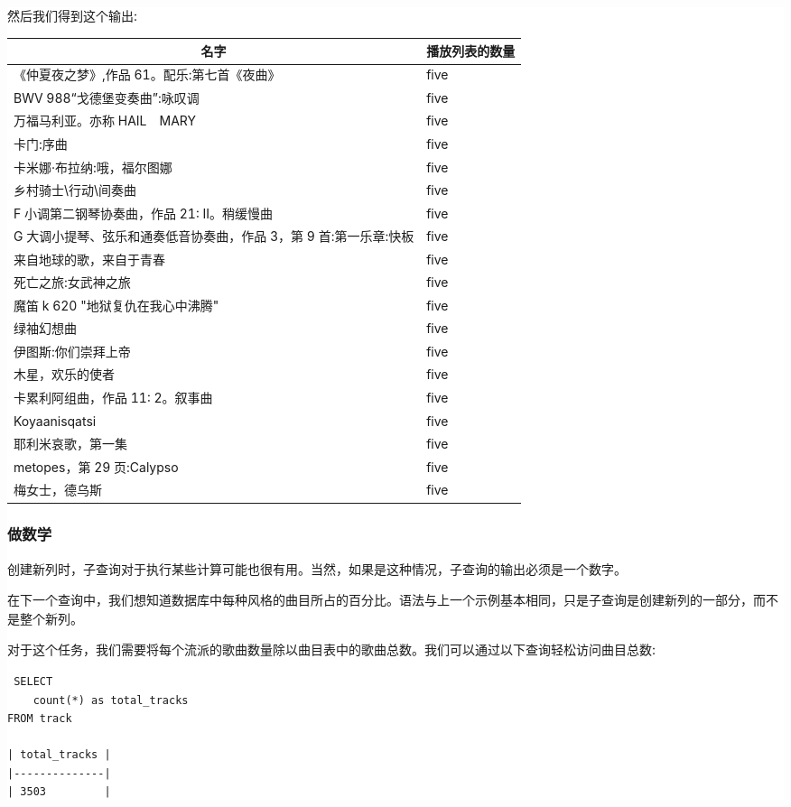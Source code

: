 然后我们得到这个输出:

| 名字 | 播放列表的数量 |
| --- | --- |
| 《仲夏夜之梦》,作品 61。配乐:第七首《夜曲》 | five |
| BWV 988“戈德堡变奏曲”:咏叹调 | five |
| 万福马利亚。亦称 HAIL　MARY | five |
| 卡门:序曲 | five |
| 卡米娜·布拉纳:哦，福尔图娜 | five |
| 乡村骑士\行动\间奏曲 | five |
| F 小调第二钢琴协奏曲，作品 21: II。稍缓慢曲 | five |
| G 大调小提琴、弦乐和通奏低音协奏曲，作品 3，第 9 首:第一乐章:快板 | five |
| 来自地球的歌，来自于青春 | five |
| 死亡之旅:女武神之旅 | five |
| 魔笛 k 620 "地狱复仇在我心中沸腾" | five |
| 绿袖幻想曲 | five |
| 伊图斯:你们崇拜上帝 | five |
| 木星，欢乐的使者 | five |
| 卡累利阿组曲，作品 11: 2。叙事曲 | five |
| Koyaanisqatsi | five |
| 耶利米哀歌，第一集 | five |
| metopes，第 29 页:Calypso | five |
| 梅女士，德乌斯 | five |

### 做数学

创建新列时，子查询对于执行某些计算可能也很有用。当然，如果是这种情况，子查询的输出必须是一个数字。

在下一个查询中，我们想知道数据库中每种风格的曲目所占的百分比。语法与上一个示例基本相同，只是子查询是创建新列的一部分，而不是整个新列。

对于这个任务，我们需要将每个流派的歌曲数量除以曲目表中的歌曲总数。我们可以通过以下查询轻松访问曲目总数:

```
 SELECT 
    count(*) as total_tracks
FROM track

| total_tracks |
|--------------|
| 3503         |
```
